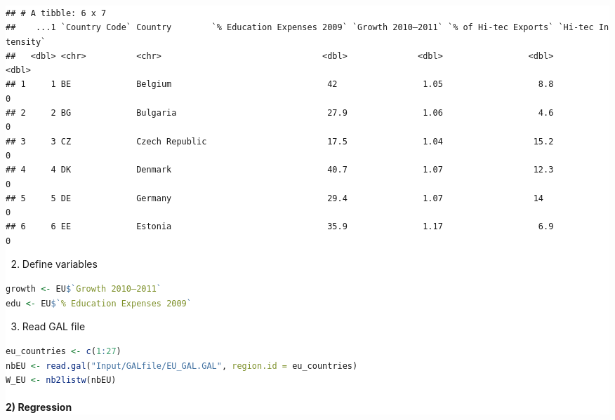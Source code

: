     ## # A tibble: 6 x 7
    ##    ...1 `Country Code` Country        `% Education Expenses 2009` `Growth 2010–2011` `% of Hi-tec Exports` `Hi-tec Intensity`
    ##   <dbl> <chr>          <chr>                                <dbl>              <dbl>                 <dbl>              <dbl>
    ## 1     1 BE             Belgium                               42                 1.05                   8.8                  0
    ## 2     2 BG             Bulgaria                              27.9               1.06                   4.6                  0
    ## 3     3 CZ             Czech Republic                        17.5               1.04                  15.2                  0
    ## 4     4 DK             Denmark                               40.7               1.07                  12.3                  0
    ## 5     5 DE             Germany                               29.4               1.07                  14                    0
    ## 6     6 EE             Estonia                               35.9               1.17                   6.9                  0

2)  Define variables



``` r
growth <- EU$`Growth 2010–2011`
edu <- EU$`% Education Expenses 2009`
```

3)  Read GAL file



``` r
eu_countries <- c(1:27)
nbEU <- read.gal("Input/GALfile/EU_GAL.GAL", region.id = eu_countries)
W_EU <- nb2listw(nbEU)
```

#### 2\) Regression
